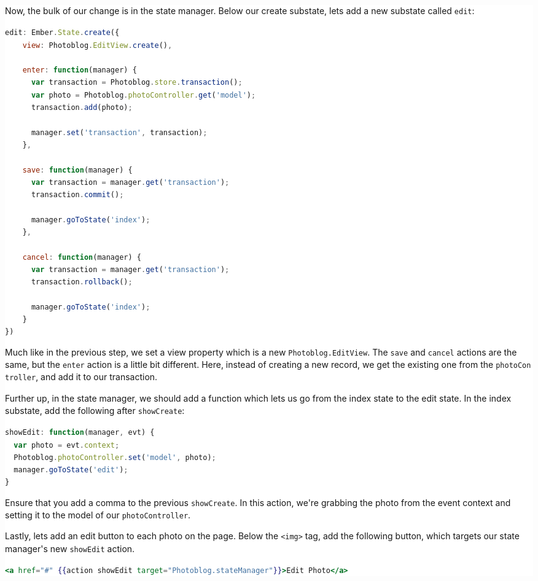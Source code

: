 Now, the bulk of our change is in the state manager. Below our create substate, lets add a new substate called `edit`:

```javascript
edit: Ember.State.create({
	view: Photoblog.EditView.create(),

	enter: function(manager) {
	  var transaction = Photoblog.store.transaction();
	  var photo = Photoblog.photoController.get('model');
	  transaction.add(photo);

	  manager.set('transaction', transaction);
	},

	save: function(manager) {
	  var transaction = manager.get('transaction');
	  transaction.commit();

	  manager.goToState('index');
	},

	cancel: function(manager) {
	  var transaction = manager.get('transaction');
	  transaction.rollback();

	  manager.goToState('index');
	}
})
```

Much like in the previous step, we set a view property which is a new `Photoblog.EditView`.  The `save` and `cancel` actions are the same, but the `enter` action is a little bit different. Here, instead of creating a new record, we get the existing one from the `photoController`, and add it to our transaction.

Further up, in the state manager, we should add a function which lets us go from the index state to the edit state. In the index substate, add the following after `showCreate`:

```javascript
showEdit: function(manager, evt) {
  var photo = evt.context;
  Photoblog.photoController.set('model', photo);
  manager.goToState('edit');
}
```

Ensure that you add a comma to the previous `showCreate`. In this action, we're grabbing the photo from the event context and setting it to the model of our `photoController`.

Lastly, lets add an edit button to each photo on the page. Below the `<img>` tag, add the following button, which targets our state manager's new `showEdit` action.

```handlebars
<a href="#" {{action showEdit target="Photoblog.stateManager"}}>Edit Photo</a>
```
